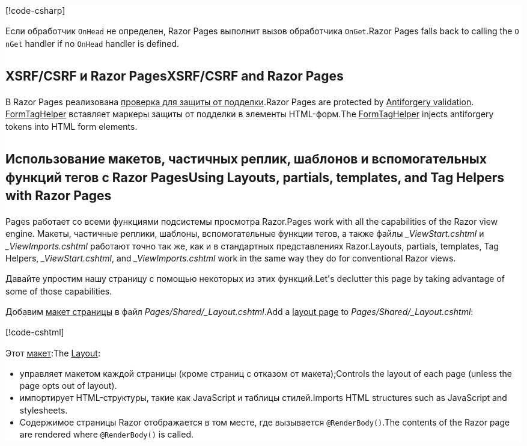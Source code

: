 [!code-csharp[](index/3.0sample/RazorPagesContacts/Pages/Privacy.cshtml.cs?name=snippet)]

<span data-ttu-id="0eb74-294">Если обработчик `OnHead` не определен, Razor Pages выполнит вызов обработчика `OnGet`.</span><span class="sxs-lookup"><span data-stu-id="0eb74-294">Razor Pages falls back to calling the `OnGet` handler if no `OnHead` handler is defined.</span></span>

<a name="xsrf"></a>

## <a name="xsrfcsrf-and-razor-pages"></a><span data-ttu-id="0eb74-295">XSRF/CSRF и Razor Pages</span><span class="sxs-lookup"><span data-stu-id="0eb74-295">XSRF/CSRF and Razor Pages</span></span>

<span data-ttu-id="0eb74-296">В Razor Pages реализована [проверка для защиты от подделки](xref:security/anti-request-forgery).</span><span class="sxs-lookup"><span data-stu-id="0eb74-296">Razor Pages are protected by [Antiforgery validation](xref:security/anti-request-forgery).</span></span> <span data-ttu-id="0eb74-297">[FormTagHelper](xref:mvc/views/working-with-forms#the-form-tag-helper) вставляет маркеры защиты от подделки в элементы HTML-форм.</span><span class="sxs-lookup"><span data-stu-id="0eb74-297">The [FormTagHelper](xref:mvc/views/working-with-forms#the-form-tag-helper) injects antiforgery tokens into HTML form elements.</span></span>

<a name="layout"></a>

## <a name="using-layouts-partials-templates-and-tag-helpers-with-razor-pages"></a><span data-ttu-id="0eb74-298">Использование макетов, частичных реплик, шаблонов и вспомогательных функций тегов с Razor Pages</span><span class="sxs-lookup"><span data-stu-id="0eb74-298">Using Layouts, partials, templates, and Tag Helpers with Razor Pages</span></span>

<span data-ttu-id="0eb74-299">Pages работает со всеми функциями подсистемы просмотра Razor.</span><span class="sxs-lookup"><span data-stu-id="0eb74-299">Pages work with all the capabilities of the Razor view engine.</span></span> <span data-ttu-id="0eb74-300">Макеты, частичные реплики, шаблоны, вспомогательные функции тегов, а также файлы *_ViewStart.cshtml* и *_ViewImports.cshtml* работают точно так же, как и в стандартных представлениях Razor.</span><span class="sxs-lookup"><span data-stu-id="0eb74-300">Layouts, partials, templates, Tag Helpers, *_ViewStart.cshtml*, and *_ViewImports.cshtml* work in the same way they do for conventional Razor views.</span></span>

<span data-ttu-id="0eb74-301">Давайте упростим нашу страницу с помощью некоторых из этих функций.</span><span class="sxs-lookup"><span data-stu-id="0eb74-301">Let's declutter this page by taking advantage of some of those capabilities.</span></span>

<span data-ttu-id="0eb74-302">Добавим [макет страницы](xref:mvc/views/layout) в файл *Pages/Shared/_Layout.cshtml*.</span><span class="sxs-lookup"><span data-stu-id="0eb74-302">Add a [layout page](xref:mvc/views/layout) to *Pages/Shared/_Layout.cshtml*:</span></span>

[!code-cshtml[](index/3.0sample/RazorPagesContacts/Pages/Shared/_Layout2.cshtml?hightlight=12)]

<span data-ttu-id="0eb74-303">Этот [макет](xref:mvc/views/layout):</span><span class="sxs-lookup"><span data-stu-id="0eb74-303">The [Layout](xref:mvc/views/layout):</span></span>

* <span data-ttu-id="0eb74-304">управляет макетом каждой страницы (кроме страниц с отказом от макета);</span><span class="sxs-lookup"><span data-stu-id="0eb74-304">Controls the layout of each page (unless the page opts out of layout).</span></span>
* <span data-ttu-id="0eb74-305">импортирует HTML-структуры, такие как JavaScript и таблицы стилей.</span><span class="sxs-lookup"><span data-stu-id="0eb74-305">Imports HTML structures such as JavaScript and stylesheets.</span></span>
* <span data-ttu-id="0eb74-306">Содержимое страницы Razor отображается в том месте, где вызывается `@RenderBody()`.</span><span class="sxs-lookup"><span data-stu-id="0eb74-306">The contents of the Razor page are rendered where `@RenderBody()` is called.</span></span>
